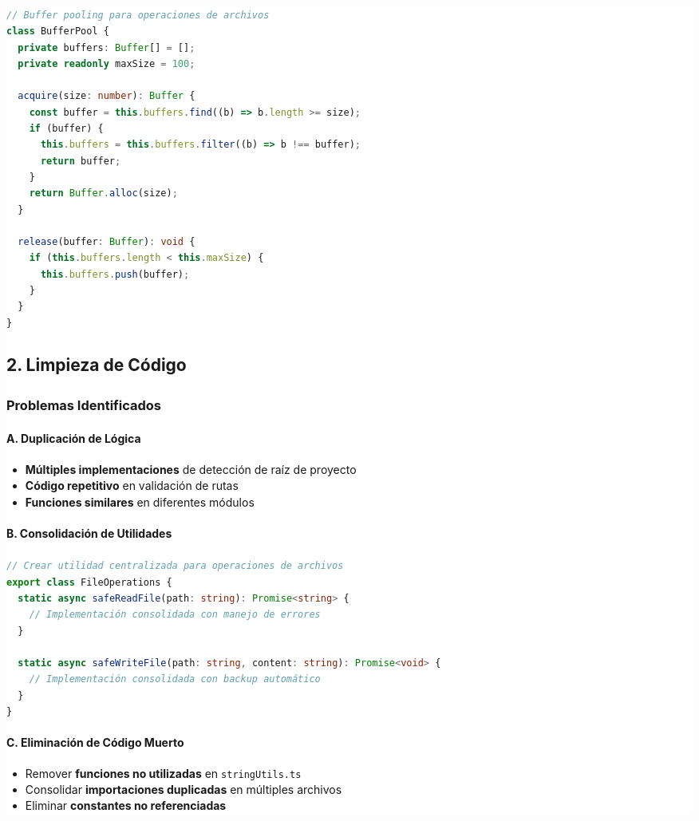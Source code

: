 ```typescript
// Buffer pooling para operaciones de archivos
class BufferPool {
  private buffers: Buffer[] = [];
  private readonly maxSize = 100;

  acquire(size: number): Buffer {
    const buffer = this.buffers.find((b) => b.length >= size);
    if (buffer) {
      this.buffers = this.buffers.filter((b) => b !== buffer);
      return buffer;
    }
    return Buffer.alloc(size);
  }

  release(buffer: Buffer): void {
    if (this.buffers.length < this.maxSize) {
      this.buffers.push(buffer);
    }
  }
}
```

## 2. Limpieza de Código

### Problemas Identificados

#### A. Duplicación de Lógica

- **Múltiples implementaciones** de detección de raíz de proyecto
- **Código repetitivo** en validación de rutas
- **Funciones similares** en diferentes módulos

#### B. Consolidación de Utilidades

```typescript
// Crear utilidad centralizada para operaciones de archivos
export class FileOperations {
  static async safeReadFile(path: string): Promise<string> {
    // Implementación consolidada con manejo de errores
  }

  static async safeWriteFile(path: string, content: string): Promise<void> {
    // Implementación consolidada con backup automático
  }
}
```

#### C. Eliminación de Código Muerto

- Remover **funciones no utilizadas** en `stringUtils.ts`
- Consolidar **importaciones duplicadas** en múltiples archivos
- Eliminar **constantes no referenciadas**
